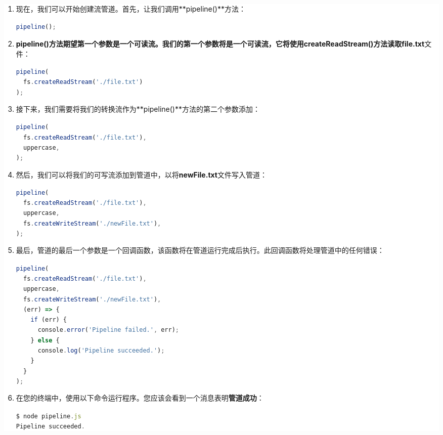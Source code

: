 1.  现在，我们可以开始创建流管道。首先，让我们调用**pipeline()**方法：

    ```js
    pipeline();
    ```

1.  **pipeline()**方法期望第一个参数是一个可读流。我们的第一个参数将是一个可读流，它将使用**createReadStream()**方法读取**file.txt**文件：

    ```js
    pipeline(
      fs.createReadStream('./file.txt')
    );
    ```

1.  接下来，我们需要将我们的转换流作为**pipeline()**方法的第二个参数添加：

    ```js
    pipeline(
      fs.createReadStream('./file.txt'),
      uppercase,
    );
    ```

1.  然后，我们可以将我们的可写流添加到管道中，以将**newFile.txt**文件写入管道：

    ```js
    pipeline(
      fs.createReadStream('./file.txt'),
      uppercase,
      fs.createWriteStream('./newFile.txt'),
    );
    ```

1.  最后，管道的最后一个参数是一个回调函数，该函数将在管道运行完成后执行。此回调函数将处理管道中的任何错误：

    ```js
    pipeline(
      fs.createReadStream('./file.txt'),
      uppercase,
      fs.createWriteStream('./newFile.txt'),
      (err) => {
        if (err) {
          console.error('Pipeline failed.', err);
        } else {
          console.log('Pipeline succeeded.');
        }
      }
    );
    ```

1.  在您的终端中，使用以下命令运行程序。您应该会看到一个消息表明**管道成功**：

    ```js
    $ node pipeline.js
    Pipeline succeeded.
    ```
